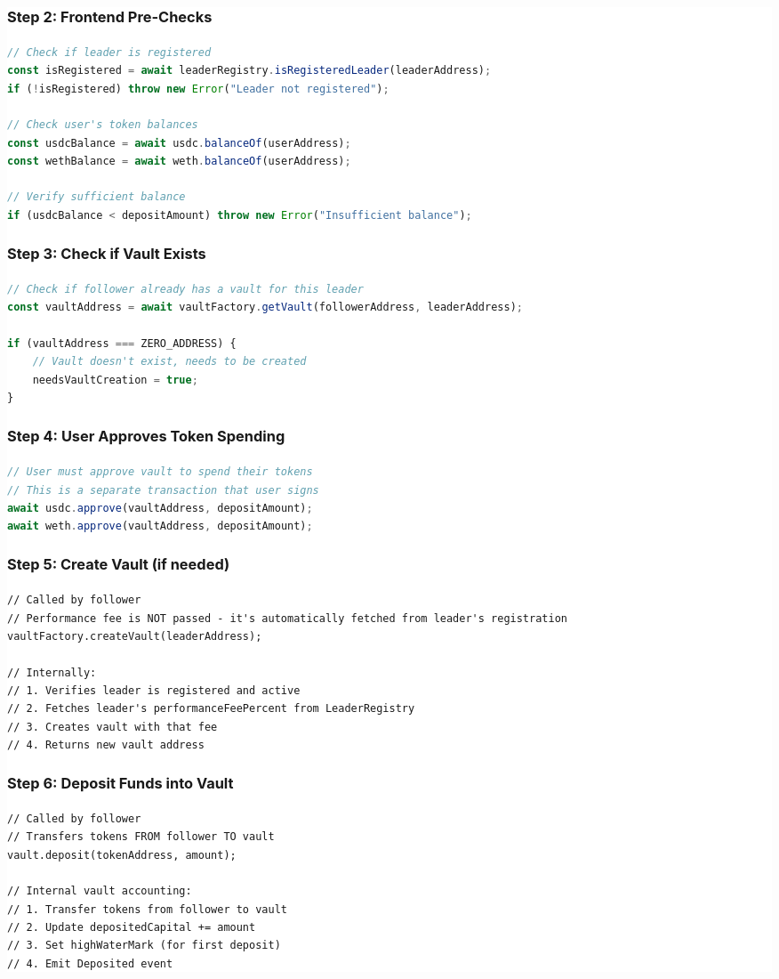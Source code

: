 ### Step 2: Frontend Pre-Checks
```javascript
// Check if leader is registered
const isRegistered = await leaderRegistry.isRegisteredLeader(leaderAddress);
if (!isRegistered) throw new Error("Leader not registered");

// Check user's token balances
const usdcBalance = await usdc.balanceOf(userAddress);
const wethBalance = await weth.balanceOf(userAddress);

// Verify sufficient balance
if (usdcBalance < depositAmount) throw new Error("Insufficient balance");
```

### Step 3: Check if Vault Exists
```javascript
// Check if follower already has a vault for this leader
const vaultAddress = await vaultFactory.getVault(followerAddress, leaderAddress);

if (vaultAddress === ZERO_ADDRESS) {
    // Vault doesn't exist, needs to be created
    needsVaultCreation = true;
}
```

### Step 4: User Approves Token Spending
```javascript
// User must approve vault to spend their tokens
// This is a separate transaction that user signs
await usdc.approve(vaultAddress, depositAmount);
await weth.approve(vaultAddress, depositAmount);
```

### Step 5: Create Vault (if needed)
```solidity
// Called by follower
// Performance fee is NOT passed - it's automatically fetched from leader's registration
vaultFactory.createVault(leaderAddress);

// Internally:
// 1. Verifies leader is registered and active
// 2. Fetches leader's performanceFeePercent from LeaderRegistry
// 3. Creates vault with that fee
// 4. Returns new vault address
```

### Step 6: Deposit Funds into Vault
```solidity
// Called by follower
// Transfers tokens FROM follower TO vault
vault.deposit(tokenAddress, amount);

// Internal vault accounting:
// 1. Transfer tokens from follower to vault
// 2. Update depositedCapital += amount
// 3. Set highWaterMark (for first deposit)
// 4. Emit Deposited event
```
